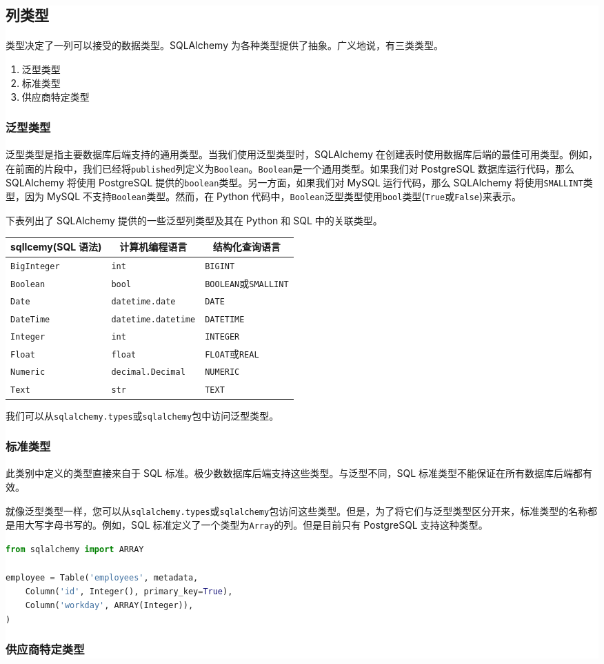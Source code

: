 ## 列类型

类型决定了一列可以接受的数据类型。SQLAlchemy 为各种类型提供了抽象。广义地说，有三类类型。

1.  泛型类型
2.  标准类型
3.  供应商特定类型

### 泛型类型

泛型类型是指主要数据库后端支持的通用类型。当我们使用泛型类型时，SQLAlchemy 在创建表时使用数据库后端的最佳可用类型。例如，在前面的片段中，我们已经将`published`列定义为`Boolean`。`Boolean`是一个通用类型。如果我们对 PostgreSQL 数据库运行代码，那么 SQLAlchemy 将使用 PostgreSQL 提供的`boolean`类型。另一方面，如果我们对 MySQL 运行代码，那么 SQLAlchemy 将使用`SMALLINT`类型，因为 MySQL 不支持`Boolean`类型。然而，在 Python 代码中，`Boolean`泛型类型使用`bool`类型(`True`或`False`)来表示。

下表列出了 SQLAlchemy 提供的一些泛型列类型及其在 Python 和 SQL 中的关联类型。

| sqllcemy(SQL 语法) | 计算机编程语言 | 结构化查询语言 |
| --- | --- | --- |
| `BigInteger` | `int` | `BIGINT` |
| `Boolean` | `bool` | `BOOLEAN`或`SMALLINT` |
| `Date` | `datetime.date` | `DATE` |
| `DateTime` | `datetime.datetime` | `DATETIME` |
| `Integer` | `int` | `INTEGER` |
| `Float` | `float` | `FLOAT`或`REAL` |
| `Numeric` | `decimal.Decimal` | `NUMERIC` |
| `Text` | `str` | `TEXT` |

我们可以从`sqlalchemy.types`或`sqlalchemy`包中访问泛型类型。

### 标准类型

此类别中定义的类型直接来自于 SQL 标准。极少数数据库后端支持这些类型。与泛型不同，SQL 标准类型不能保证在所有数据库后端都有效。

就像泛型类型一样，您可以从`sqlalchemy.types`或`sqlalchemy`包访问这些类型。但是，为了将它们与泛型类型区分开来，标准类型的名称都是用大写字母书写的。例如，SQL 标准定义了一个类型为`Array`的列。但是目前只有 PostgreSQL 支持这种类型。

```py
from sqlalchemy import ARRAY

employee = Table('employees', metadata,
    Column('id', Integer(), primary_key=True),
    Column('workday', ARRAY(Integer)),
)

```

### 供应商特定类型

